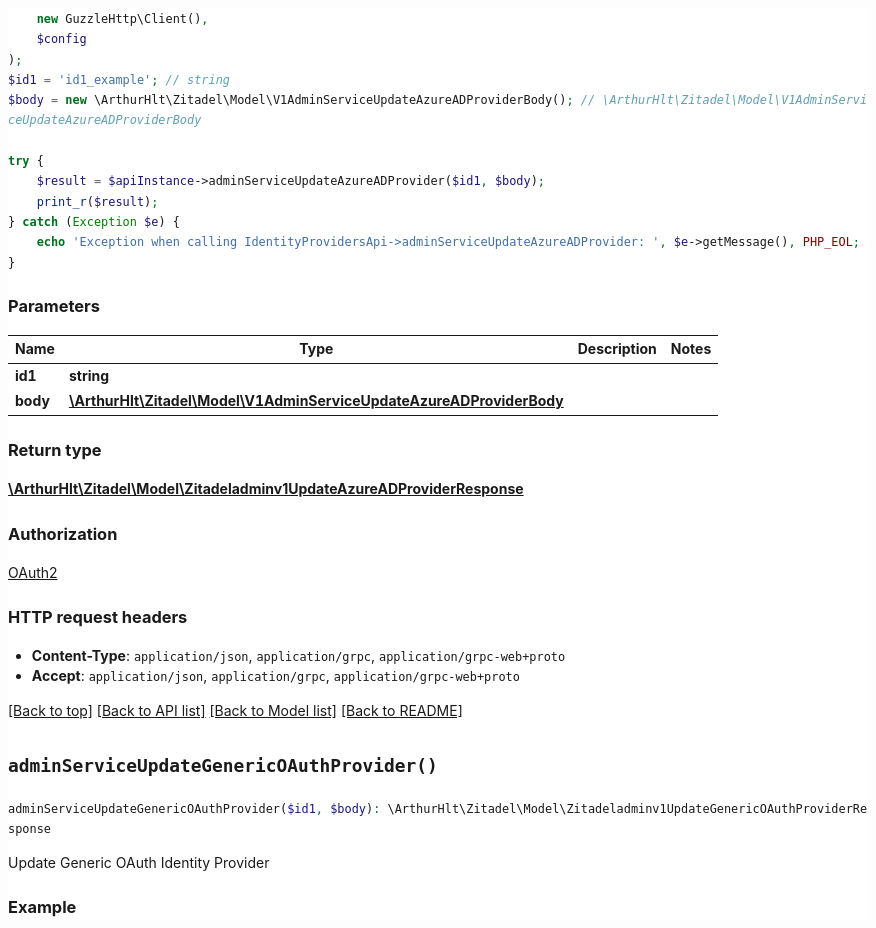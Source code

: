 ```php
    new GuzzleHttp\Client(),
    $config
);
$id1 = 'id1_example'; // string
$body = new \ArthurHlt\Zitadel\Model\V1AdminServiceUpdateAzureADProviderBody(); // \ArthurHlt\Zitadel\Model\V1AdminServiceUpdateAzureADProviderBody

try {
    $result = $apiInstance->adminServiceUpdateAzureADProvider($id1, $body);
    print_r($result);
} catch (Exception $e) {
    echo 'Exception when calling IdentityProvidersApi->adminServiceUpdateAzureADProvider: ', $e->getMessage(), PHP_EOL;
}
```

### Parameters

Name | Type | Description  | Notes
------------- | ------------- | ------------- | -------------
 **id1** | **string**|  |
 **body** | [**\ArthurHlt\Zitadel\Model\V1AdminServiceUpdateAzureADProviderBody**](../Model/V1AdminServiceUpdateAzureADProviderBody.md)|  |

### Return type

[**\ArthurHlt\Zitadel\Model\Zitadeladminv1UpdateAzureADProviderResponse**](../Model/Zitadeladminv1UpdateAzureADProviderResponse.md)

### Authorization

[OAuth2](../../README.md#OAuth2)

### HTTP request headers

- **Content-Type**: `application/json`, `application/grpc`, `application/grpc-web+proto`
- **Accept**: `application/json`, `application/grpc`, `application/grpc-web+proto`

[[Back to top]](#) [[Back to API list]](../../README.md#endpoints)
[[Back to Model list]](../../README.md#models)
[[Back to README]](../../README.md)

## `adminServiceUpdateGenericOAuthProvider()`

```php
adminServiceUpdateGenericOAuthProvider($id1, $body): \ArthurHlt\Zitadel\Model\Zitadeladminv1UpdateGenericOAuthProviderResponse
```

Update Generic OAuth Identity Provider

### Example
